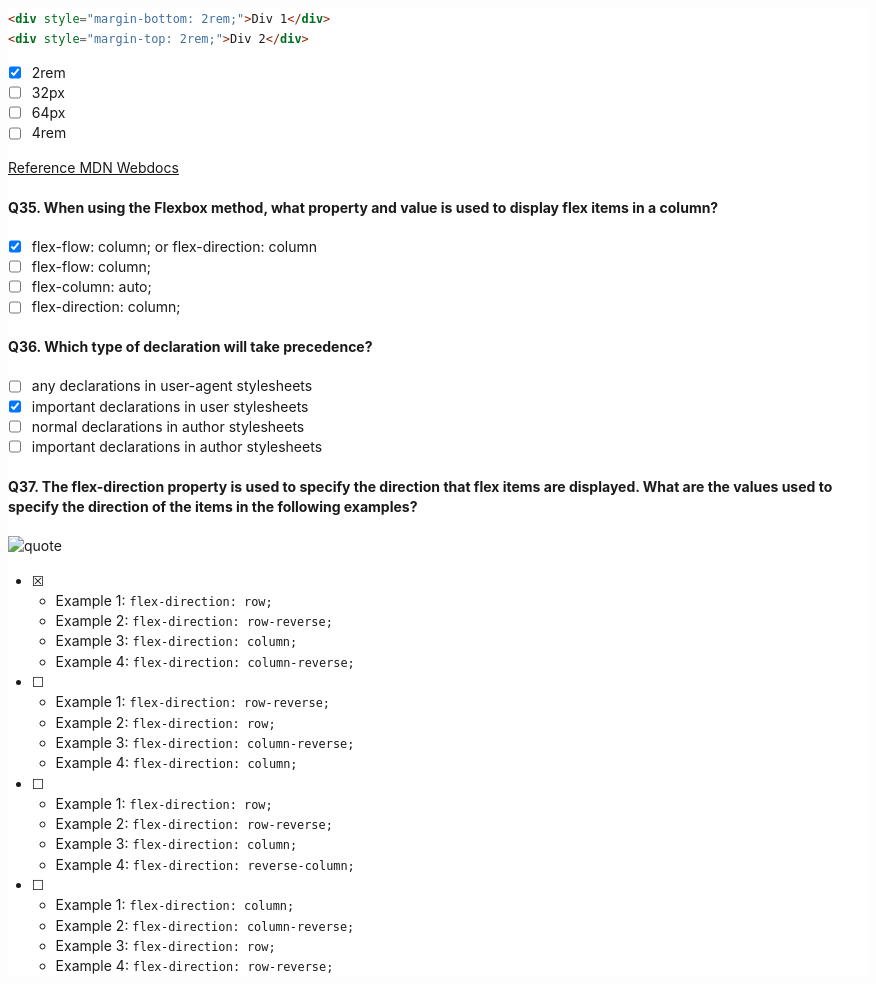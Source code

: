 ```html
<div style="margin-bottom: 2rem;">Div 1</div>
<div style="margin-top: 2rem;">Div 2</div>
```

- [x] 2rem
- [ ] 32px
- [ ] 64px
- [ ] 4rem

[Reference MDN Webdocs](https://developer.mozilla.org/en-US/docs/Web/CSS/CSS_Box_Model/Mastering_margin_collapsing)

#### Q35. When using the Flexbox method, what property and value is used to display flex items in a column?

- [x] flex-flow: column; or flex-direction: column
- [ ] flex-flow: column;
- [ ] flex-column: auto;
- [ ] flex-direction: column;

#### Q36. Which type of declaration will take precedence?

- [ ] any declarations in user-agent stylesheets
- [x] important declarations in user stylesheets
- [ ] normal declarations in author stylesheets
- [ ] important declarations in author stylesheets

#### Q37. The flex-direction property is used to specify the direction that flex items are displayed. What are the values used to specify the direction of the items in the following examples?

![quote](https://raw.githubusercontent.com/ram-sah/LinkedIn-Assessments/master/CSS/images/rm-1.png)

- [x]
  - Example 1: `flex-direction: row;`
  - Example 2: `flex-direction: row-reverse;`
  - Example 3: `flex-direction: column;`
  - Example 4: `flex-direction: column-reverse;`
- [ ]
  - Example 1: `flex-direction: row-reverse;`
  - Example 2: `flex-direction: row;`
  - Example 3: `flex-direction: column-reverse;`
  - Example 4: `flex-direction: column;`
- [ ]
  - Example 1: `flex-direction: row;`
  - Example 2: `flex-direction: row-reverse;`
  - Example 3: `flex-direction: column;`
  - Example 4: `flex-direction: reverse-column;`
- [ ]
  - Example 1: `flex-direction: column;`
  - Example 2: `flex-direction: column-reverse;`
  - Example 3: `flex-direction: row;`
  - Example 4: `flex-direction: row-reverse;`
